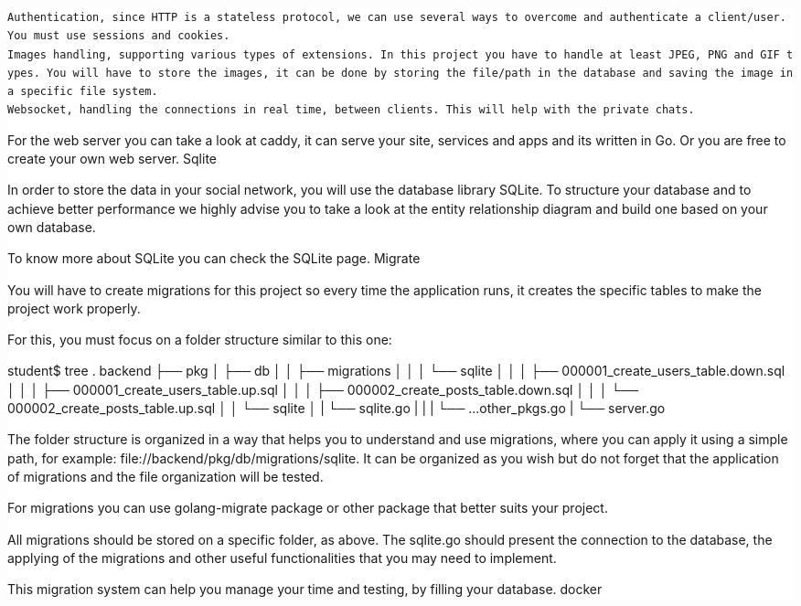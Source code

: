     Authentication, since HTTP is a stateless protocol, we can use several ways to overcome and authenticate a client/user. You must use sessions and cookies.
    Images handling, supporting various types of extensions. In this project you have to handle at least JPEG, PNG and GIF types. You will have to store the images, it can be done by storing the file/path in the database and saving the image in a specific file system.
    Websocket, handling the connections in real time, between clients. This will help with the private chats.

For the web server you can take a look at caddy, it can serve your site, services and apps and its written in Go. Or you are free to create your own web server.
Sqlite

In order to store the data in your social network, you will use the database library SQLite. To structure your database and to achieve better performance we highly advise you to take a look at the entity relationship diagram and build one based on your own database.

To know more about SQLite you can check the SQLite page.
Migrate

You will have to create migrations for this project so every time the application runs, it creates the specific tables to make the project work properly.

For this, you must focus on a folder structure similar to this one:

student$ tree .
backend
├── pkg
│   ├── db
│   │   ├── migrations
│   │   │   └── sqlite
│   │   │       ├── 000001_create_users_table.down.sql
│   │   │       ├── 000001_create_users_table.up.sql
│   │   │       ├── 000002_create_posts_table.down.sql
│   │   │       └── 000002_create_posts_table.up.sql
│   │   └── sqlite
│   |       └── sqlite.go
|   |
|   └── ...other_pkgs.go
|
└── server.go

The folder structure is organized in a way that helps you to understand and use migrations, where you can apply it using a simple path, for example: file://backend/pkg/db/migrations/sqlite. It can be organized as you wish but do not forget that the application of migrations and the file organization will be tested.

For migrations you can use golang-migrate package or other package that better suits your project.

All migrations should be stored on a specific folder, as above. The sqlite.go should present the connection to the database, the applying of the migrations and other useful functionalities that you may need to implement.

This migration system can help you manage your time and testing, by filling your database.
docker
